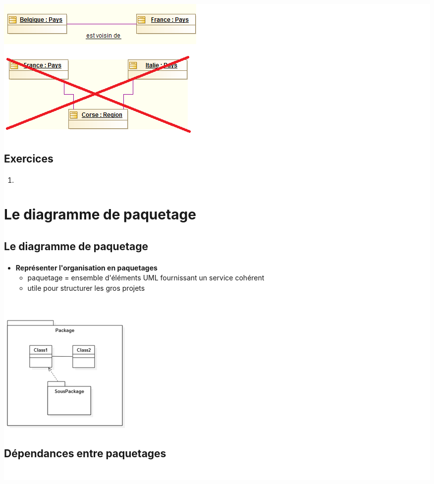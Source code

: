 ![Un diagramme d'objets cohérent](img/uml_bases/objets/diagramme_objets_pays_region.png)

![Un diagramme d'objets incohérent avec le diagramme de classes](img/uml_bases/objets/diagramme_objets_pays_region_nok.png)


## Exercices ##

1. 



# Le diagramme de paquetage #

## Le diagramme de paquetage ##

* **Représenter l'organisation en paquetages**
	* paquetage = ensemble d'éléments UML fournissant un service cohérent
	* utile pour structurer les gros projets

</br>

![Représentation interne d'un paquetage](img/uml_bases/paquetages/paquetage_vue_interne.png)


## Dépendances entre paquetages ##
</br>
